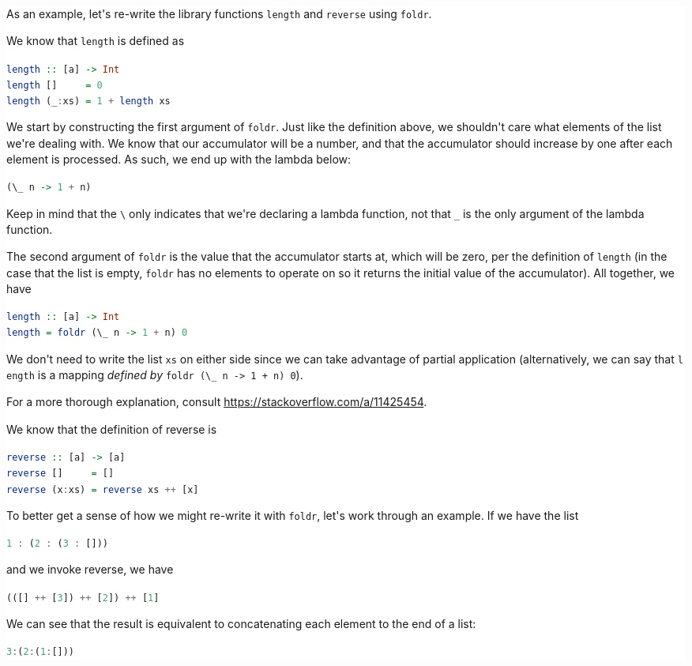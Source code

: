 As an example, let's re-write the library functions `length` and `reverse` using `foldr`.

We know that `length` is defined as

~~~hs
length :: [a] -> Int
length []     = 0
length (_:xs) = 1 + length xs
~~~

We start by constructing the first argument of `foldr`. Just like the definition above, we shouldn't care what elements of the list we're dealing with. We know that our accumulator will be a number, and that the accumulator should increase by one after each element is processed. As such, we end up with the lambda below:

~~~hs
(\_ n -> 1 + n)
~~~

Keep in mind that the `\` only indicates that we're declaring a lambda function, not that `_` is the only argument of the lambda function.

The second argument of `foldr` is the value that the accumulator starts at, which will be zero, per the definition of `length` (in the case that the list is empty, `foldr` has no elements to operate on so it returns the initial value of the accumulator). All together, we have 

~~~hs
length :: [a] -> Int
length = foldr (\_ n -> 1 + n) 0
~~~

We don't need to write the list `xs` on either side since we can take advantage of partial application (alternatively, we can say that `length` is a mapping *defined by* `foldr (\_ n -> 1 + n) 0`).

For a more thorough explanation, consult <https://stackoverflow.com/a/11425454>.

We know that the definition of reverse is

~~~hs
reverse :: [a] -> [a]
reverse []     = []
reverse (x:xs) = reverse xs ++ [x]
~~~

To better get a sense of how we might re-write it with `foldr`, let's work through an example. If we have the list

~~~hs
1 : (2 : (3 : []))
~~~

and we invoke reverse, we have

~~~hs
(([] ++ [3]) ++ [2]) ++ [1]
~~~

We can see that the result is equivalent to concatenating each element to the end of a list:

~~~hs
3:(2:(1:[]))
~~~
